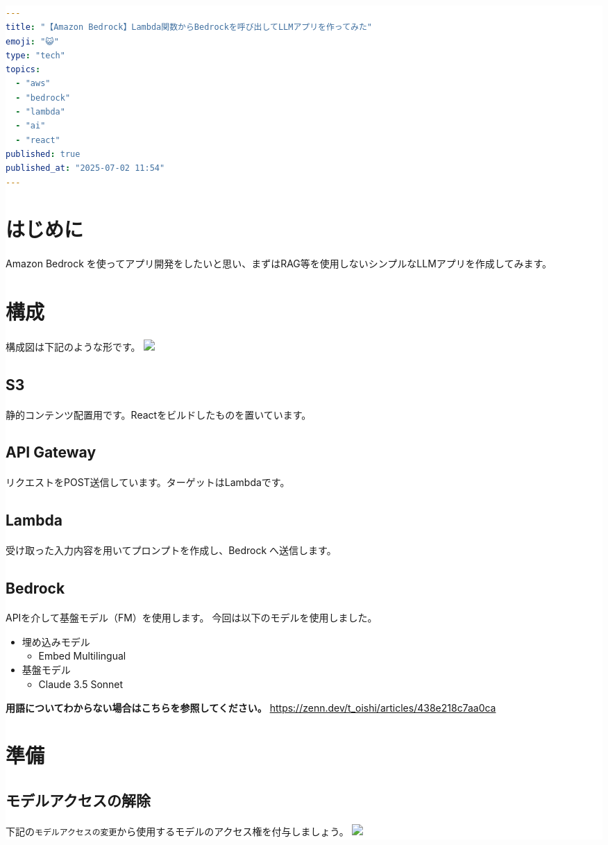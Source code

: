 ```yaml
---
title: "【Amazon Bedrock】Lambda関数からBedrockを呼び出してLLMアプリを作ってみた"
emoji: "😺"
type: "tech"
topics:
  - "aws"
  - "bedrock"
  - "lambda"
  - "ai"
  - "react"
published: true
published_at: "2025-07-02 11:54"
---
```


# はじめに
Amazon Bedrock を使ってアプリ開発をしたいと思い、まずはRAG等を使用しないシンプルなLLMアプリを作成してみます。

# 構成
構成図は下記のような形です。
![](https://storage.googleapis.com/zenn-user-upload/1a7913fba5da-20250702.png)

## S3
静的コンテンツ配置用です。Reactをビルドしたものを置いています。

## API Gateway
リクエストをPOST送信しています。ターゲットはLambdaです。

## Lambda
受け取った入力内容を用いてプロンプトを作成し、Bedrock へ送信します。

## Bedrock
APIを介して基盤モデル（FM）を使用します。
今回は以下のモデルを使用しました。
- 埋め込みモデル
    - Embed Multilingual
- 基盤モデル
    - Claude 3.5 Sonnet

**用語についてわからない場合はこちらを参照してください。**
https://zenn.dev/t_oishi/articles/438e218c7aa0ca

# 準備
## モデルアクセスの解除
下記の`モデルアクセスの変更`から使用するモデルのアクセス権を付与しましょう。
![](https://storage.googleapis.com/zenn-user-upload/af8fdff679c9-20250702.png)
